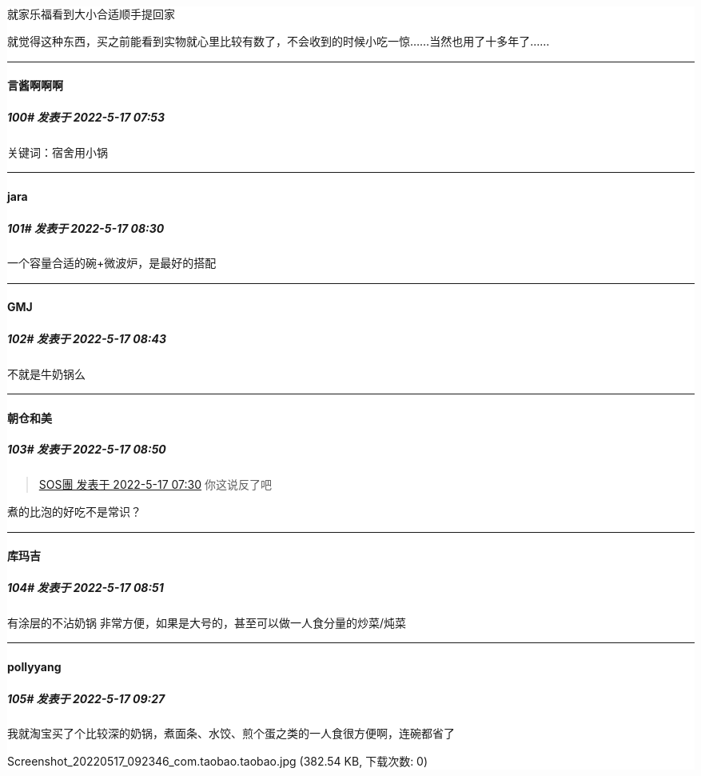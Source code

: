 就家乐福看到大小合适顺手提回家

就觉得这种东西，买之前能看到实物就心里比较有数了，不会收到的时候小吃一惊……当然也用了十多年了……



*****

####  言酱啊啊啊  
##### 100#       发表于 2022-5-17 07:53

关键词：宿舍用小锅



*****

####  jara  
##### 101#       发表于 2022-5-17 08:30

一个容量合适的碗+微波炉，是最好的搭配



*****

####  GMJ  
##### 102#       发表于 2022-5-17 08:43

不就是牛奶锅么

*****

####  朝仓和美  
##### 103#       发表于 2022-5-17 08:50

<blockquote><a href="httphttps://bbs.saraba1st.com/2b/forum.php?mod=redirect&amp;goto=findpost&amp;pid=55874979&amp;ptid=2069748" target="_blank">SOS團 发表于 2022-5-17 07:30</a>
你这说反了吧</blockquote>
煮的比泡的好吃不是常识？

*****

####  库玛吉  
##### 104#       发表于 2022-5-17 08:51

有涂层的不沾奶锅 非常方便，如果是大号的，甚至可以做一人食分量的炒菜/炖菜



*****

####  pollyyang  
##### 105#       发表于 2022-5-17 09:27

我就淘宝买了个比较深的奶锅，煮面条、水饺、煎个蛋之类的一人食很方便啊，连碗都省了

Screenshot_20220517_092346_com.taobao.taobao.jpg
(382.54 KB, 下载次数: 0)
